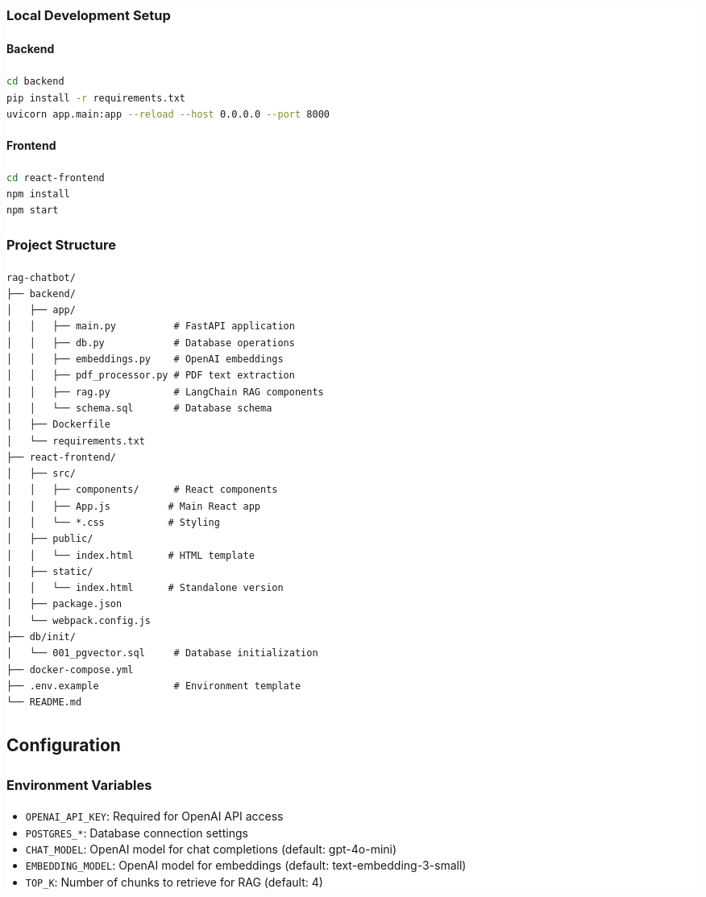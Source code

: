 ### Local Development Setup

#### Backend
```bash
cd backend
pip install -r requirements.txt
uvicorn app.main:app --reload --host 0.0.0.0 --port 8000
```

#### Frontend
```bash
cd react-frontend
npm install
npm start
```

### Project Structure
```
rag-chatbot/
├── backend/
│   ├── app/
│   │   ├── main.py          # FastAPI application
│   │   ├── db.py            # Database operations
│   │   ├── embeddings.py    # OpenAI embeddings
│   │   ├── pdf_processor.py # PDF text extraction
│   │   ├── rag.py           # LangChain RAG components
│   │   └── schema.sql       # Database schema
│   ├── Dockerfile
│   └── requirements.txt
├── react-frontend/
│   ├── src/
│   │   ├── components/      # React components
│   │   ├── App.js          # Main React app
│   │   └── *.css           # Styling
│   ├── public/
│   │   └── index.html      # HTML template
│   ├── static/
│   │   └── index.html      # Standalone version
│   ├── package.json
│   └── webpack.config.js
├── db/init/
│   └── 001_pgvector.sql     # Database initialization
├── docker-compose.yml
├── .env.example             # Environment template
└── README.md
```

## Configuration

### Environment Variables
- `OPENAI_API_KEY`: Required for OpenAI API access
- `POSTGRES_*`: Database connection settings
- `CHAT_MODEL`: OpenAI model for chat completions (default: gpt-4o-mini)
- `EMBEDDING_MODEL`: OpenAI model for embeddings (default: text-embedding-3-small)
- `TOP_K`: Number of chunks to retrieve for RAG (default: 4)
